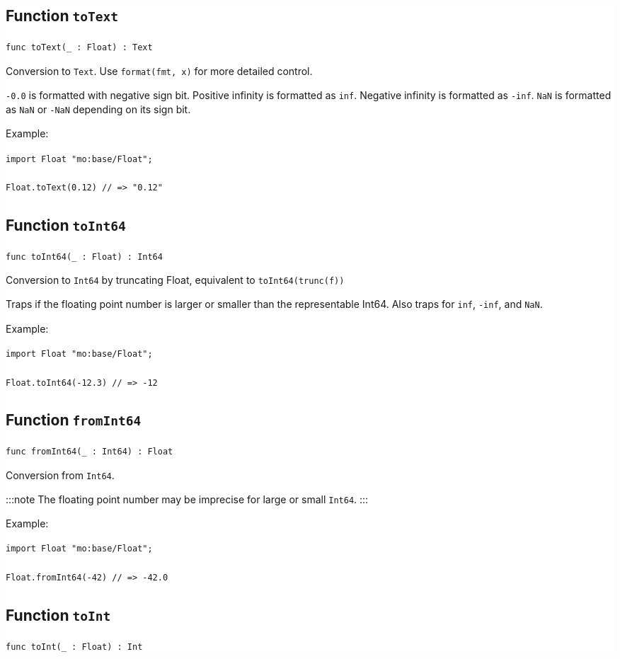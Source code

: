 ## Function `toText`
``` motoko no-repl
func toText(_ : Float) : Text
```

 Conversion to `Text`. Use `format(fmt, x)` for more detailed control.

 `-0.0` is formatted with negative sign bit.
 Positive infinity is formatted as `inf`.
 Negative infinity is formatted as `-inf`.
 `NaN` is formatted as `NaN` or `-NaN` depending on its sign bit.

 Example:
 ```motoko
 import Float "mo:base/Float";

 Float.toText(0.12) // => "0.12"
 ```

## Function `toInt64`
``` motoko no-repl
func toInt64(_ : Float) : Int64
```

 Conversion to `Int64` by truncating Float, equivalent to `toInt64(trunc(f))`

 Traps if the floating point number is larger or smaller than the representable Int64.
 Also traps for `inf`, `-inf`, and `NaN`.

 Example:
 ```motoko
 import Float "mo:base/Float";

 Float.toInt64(-12.3) // => -12
 ```

## Function `fromInt64`
``` motoko no-repl
func fromInt64(_ : Int64) : Float
```

 Conversion from `Int64`.

:::note
The floating point number may be imprecise for large or small `Int64`.
:::

 Example:
 ```motoko
 import Float "mo:base/Float";

 Float.fromInt64(-42) // => -42.0
 ```

## Function `toInt`
``` motoko no-repl
func toInt(_ : Float) : Int
```

